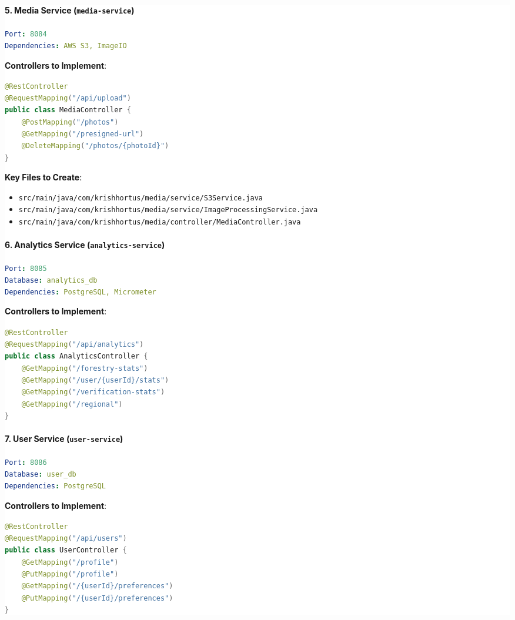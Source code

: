 #### 5. **Media Service** (`media-service`)
```yaml
Port: 8084
Dependencies: AWS S3, ImageIO
```

**Controllers to Implement**:
```java
@RestController
@RequestMapping("/api/upload")
public class MediaController {
    @PostMapping("/photos")
    @GetMapping("/presigned-url")
    @DeleteMapping("/photos/{photoId}")
}
```

**Key Files to Create**:
- `src/main/java/com/krishhortus/media/service/S3Service.java`
- `src/main/java/com/krishhortus/media/service/ImageProcessingService.java`
- `src/main/java/com/krishhortus/media/controller/MediaController.java`

#### 6. **Analytics Service** (`analytics-service`)
```yaml
Port: 8085
Database: analytics_db
Dependencies: PostgreSQL, Micrometer
```

**Controllers to Implement**:
```java
@RestController
@RequestMapping("/api/analytics")
public class AnalyticsController {
    @GetMapping("/forestry-stats")
    @GetMapping("/user/{userId}/stats")
    @GetMapping("/verification-stats")
    @GetMapping("/regional")
}
```

#### 7. **User Service** (`user-service`)
```yaml
Port: 8086
Database: user_db
Dependencies: PostgreSQL
```

**Controllers to Implement**:
```java
@RestController
@RequestMapping("/api/users")
public class UserController {
    @GetMapping("/profile")
    @PutMapping("/profile")
    @GetMapping("/{userId}/preferences")
    @PutMapping("/{userId}/preferences")
}
```

